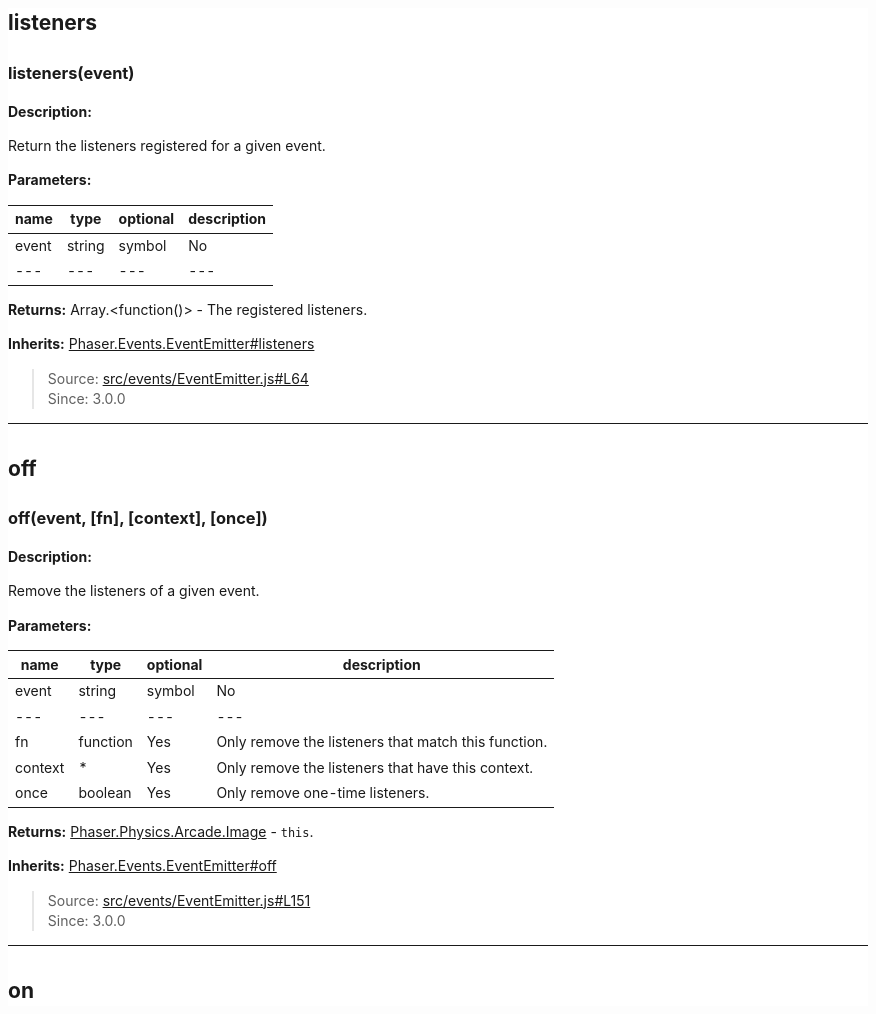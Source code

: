 
## listeners

### <instance> listeners(event)

**Description:**

Return the listeners registered for a given event.

**Parameters:**

| name | type | optional | description |
| --- | --- | --- | --- |
| event | string | symbol | No | The event name. |
| --- | --- | --- | --- |

**Returns:** Array.<function()> - The registered listeners.

**Inherits:** [Phaser.Events.EventEmitter#listeners](events-eventemitter.md)

> Source: [src/events/EventEmitter.js#L64](https://github.com/phaserjs/phaser/blob/v3.87.0/src/events/EventEmitter.js#L64)  
> Since: 3.0.0

---

## off

### <instance> off(event, [fn], [context], [once])

**Description:**

Remove the listeners of a given event.

**Parameters:**

| name | type | optional | description |
| --- | --- | --- | --- |
| event | string | symbol | No | The event name. |
| --- | --- | --- | --- |
| fn | function | Yes | Only remove the listeners that match this function. |
| context | \* | Yes | Only remove the listeners that have this context. |
| once | boolean | Yes | Only remove one-time listeners. |

**Returns:** [Phaser.Physics.Arcade.Image](physics-arcade-image.md) - `this`.

**Inherits:** [Phaser.Events.EventEmitter#off](events-eventemitter.md)

> Source: [src/events/EventEmitter.js#L151](https://github.com/phaserjs/phaser/blob/v3.87.0/src/events/EventEmitter.js#L151)  
> Since: 3.0.0

---

## on
